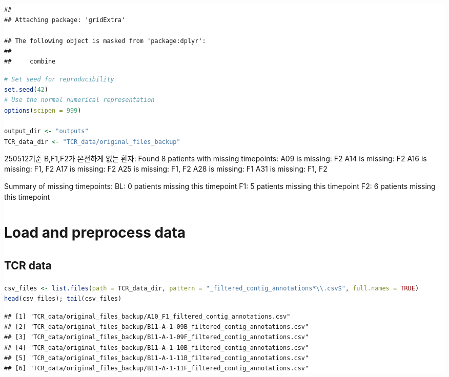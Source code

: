     ## 
    ## Attaching package: 'gridExtra'

    ## The following object is masked from 'package:dplyr':
    ## 
    ##     combine

``` r
# Set seed for reproducibility
set.seed(42)
# Use the normal numerical representation
options(scipen = 999)

output_dir <- "outputs"
TCR_data_dir <- "TCR_data/original_files_backup"
```

250512기준 B,F1,F2가 온전하게 없는 환자: Found 8 patients with missing
timepoints: A09 is missing: F2 A14 is missing: F2 A16 is missing: F1, F2
A17 is missing: F2 A25 is missing: F1, F2 A28 is missing: F1 A31 is
missing: F1, F2

Summary of missing timepoints: BL: 0 patients missing this timepoint F1:
5 patients missing this timepoint F2: 6 patients missing this timepoint

# Load and preprocess data

## TCR data

``` r
csv_files <- list.files(path = TCR_data_dir, pattern = "_filtered_contig_annotations*\\.csv$", full.names = TRUE)
head(csv_files); tail(csv_files)
```

    ## [1] "TCR_data/original_files_backup/A10_F1_filtered_contig_annotations.csv"     
    ## [2] "TCR_data/original_files_backup/B11-A-1-09B_filtered_contig_annotations.csv"
    ## [3] "TCR_data/original_files_backup/B11-A-1-09F_filtered_contig_annotations.csv"
    ## [4] "TCR_data/original_files_backup/B11-A-1-10B_filtered_contig_annotations.csv"
    ## [5] "TCR_data/original_files_backup/B11-A-1-11B_filtered_contig_annotations.csv"
    ## [6] "TCR_data/original_files_backup/B11-A-1-11F_filtered_contig_annotations.csv"
